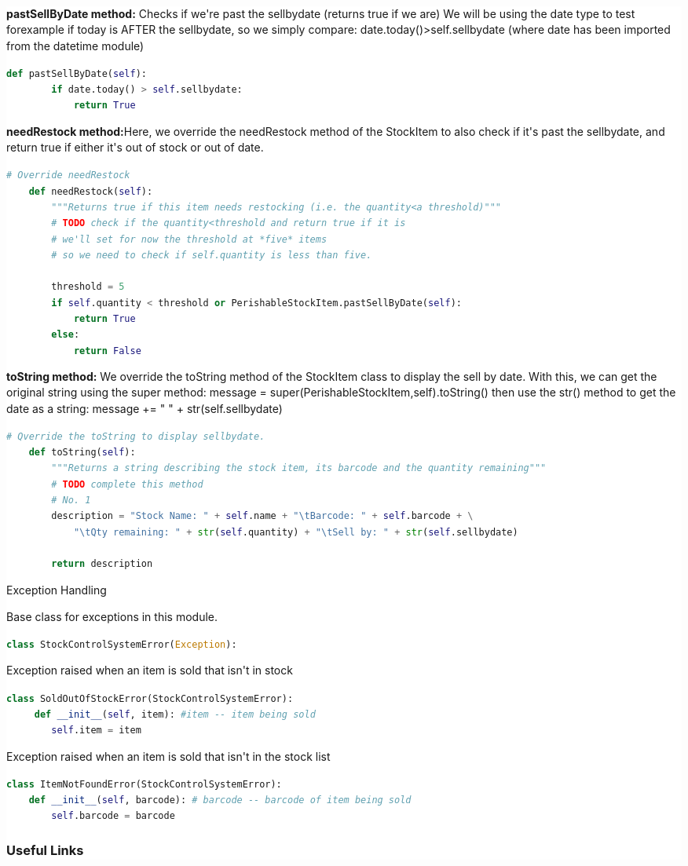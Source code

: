 <strong> pastSellByDate method:</strong> Checks if we're past the sellbydate (returns true if we are) We will be using the date type to test forexample if today is AFTER the sellbydate, so we simply compare: date.today()>self.sellbydate (where date has been imported from the datetime module)
```python
def pastSellByDate(self):
        if date.today() > self.sellbydate:
            return True
```
<strong>needRestock method:</strong>Here, we override the needRestock method of the StockItem to also check if it's past the sellbydate, and return true if either it's out of stock or out of date.
```python
# Override needRestock
    def needRestock(self):
        """Returns true if this item needs restocking (i.e. the quantity<a threshold)"""
        # TODO check if the quantity<threshold and return true if it is
        # we'll set for now the threshold at *five* items
        # so we need to check if self.quantity is less than five.

        threshold = 5
        if self.quantity < threshold or PerishableStockItem.pastSellByDate(self):
            return True
        else:
            return False
```
<strong>toString method:</strong> We override the toString method of the StockItem class to display the sell by date. With this, we can get the original string using the super method: message = super(PerishableStockItem,self).toString() then use the str() method to get the date as a string: message += " " + str(self.sellbydate)

```python
# Qverride the toString to display sellbydate.
    def toString(self):
        """Returns a string describing the stock item, its barcode and the quantity remaining"""
        # TODO complete this method
        # No. 1
        description = "Stock Name: " + self.name + "\tBarcode: " + self.barcode + \
            "\tQty remaining: " + str(self.quantity) + "\tSell by: " + str(self.sellbydate)

        return description
```
Exception Handling

 Base class for exceptions in this module.
```python
class StockControlSystemError(Exception):

```
Exception raised when an item is sold that isn't in stock
```python
class SoldOutOfStockError(StockControlSystemError):
     def __init__(self, item): #item -- item being sold
        self.item = item
```
Exception raised when an item is sold that isn't in the stock list
```python
class ItemNotFoundError(StockControlSystemError):
    def __init__(self, barcode): # barcode -- barcode of item being sold
        self.barcode = barcode
 ```
### Useful Links
